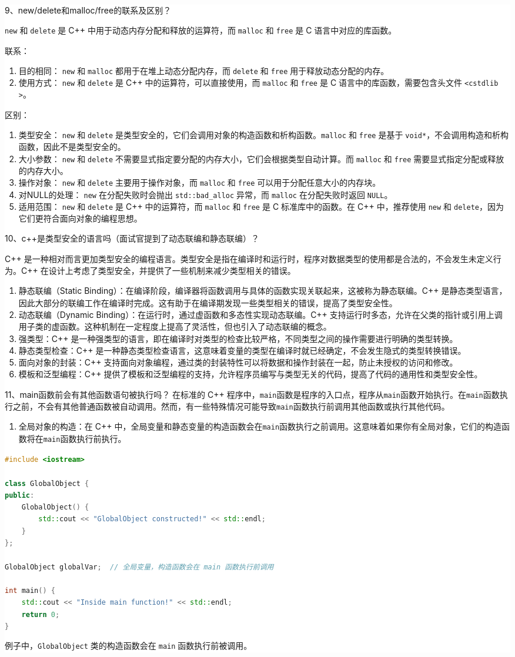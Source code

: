 9、new/delete和malloc/free的联系及区别？

`new` 和 `delete` 是 C++ 中用于动态内存分配和释放的运算符，而 `malloc` 和 `free` 是 C 语言中对应的库函数。

联系：

1. 目的相同： `new` 和 `malloc` 都用于在堆上动态分配内存，而 `delete` 和 `free` 用于释放动态分配的内存。
2. 使用方式： `new` 和 `delete` 是 C++ 中的运算符，可以直接使用，而 `malloc` 和 `free` 是 C 语言中的库函数，需要包含头文件 `<cstdlib>`。

区别：

1. 类型安全： `new` 和 `delete` 是类型安全的，它们会调用对象的构造函数和析构函数。`malloc` 和 `free` 是基于 `void*`，不会调用构造和析构函数，因此不是类型安全的。
2. 大小参数： `new` 和 `delete` 不需要显式指定要分配的内存大小，它们会根据类型自动计算。而 `malloc` 和 `free` 需要显式指定分配或释放的内存大小。
3. 操作对象： `new` 和 `delete` 主要用于操作对象，而 `malloc` 和 `free` 可以用于分配任意大小的内存块。
4. 对NULL的处理： `new` 在分配失败时会抛出 `std::bad_alloc` 异常，而 `malloc` 在分配失败时返回 `NULL`。
5. 适用范围： `new` 和 `delete` 是 C++ 中的运算符，而 `malloc` 和 `free` 是 C 标准库中的函数。在 C++ 中，推荐使用 `new` 和 `delete`，因为它们更符合面向对象的编程思想。

10、c++是类型安全的语言吗（面试官提到了动态联编和静态联编）？

C++ 是一种相对而言更加类型安全的编程语言。类型安全是指在编译时和运行时，程序对数据类型的使用都是合法的，不会发生未定义行为。C++ 在设计上考虑了类型安全，并提供了一些机制来减少类型相关的错误。

1. 静态联编（Static Binding）：在编译阶段，编译器将函数调用与具体的函数实现关联起来，这被称为静态联编。C++ 是静态类型语言，因此大部分的联编工作在编译时完成。这有助于在编译期发现一些类型相关的错误，提高了类型安全性。
2. 动态联编（Dynamic Binding）：在运行时，通过虚函数和多态性实现动态联编。C++ 支持运行时多态，允许在父类的指针或引用上调用子类的虚函数。这种机制在一定程度上提高了灵活性，但也引入了动态联编的概念。
3. 强类型：C++ 是一种强类型的语言，即在编译时对类型的检查比较严格，不同类型之间的操作需要进行明确的类型转换。
4. 静态类型检查：C++ 是一种静态类型检查语言，这意味着变量的类型在编译时就已经确定，不会发生隐式的类型转换错误。
5. 面向对象的封装：C++ 支持面向对象编程，通过类的封装特性可以将数据和操作封装在一起，防止未授权的访问和修改。
6. 模板和泛型编程：C++ 提供了模板和泛型编程的支持，允许程序员编写与类型无关的代码，提高了代码的通用性和类型安全性。

11、main函数前会有其他函数语句被执行吗？ 在标准的 C++ 程序中，`main`函数是程序的入口点，程序从`main`函数开始执行。在`main`函数执行之前，不会有其他普通函数被自动调用。然而，有一些特殊情况可能导致`main`函数执行前调用其他函数或执行其他代码。

1. 全局对象的构造：在 C++ 中，全局变量和静态变量的构造函数会在`main`函数执行之前调用。这意味着如果你有全局对象，它们的构造函数将在`main`函数执行前执行。

```C++
#include <iostream>

class GlobalObject {
public:
    GlobalObject() {
        std::cout << "GlobalObject constructed!" << std::endl;
    }
};

GlobalObject globalVar;  // 全局变量，构造函数会在 main 函数执行前调用

int main() {
    std::cout << "Inside main function!" << std::endl;
    return 0;
}
```

例子中，`GlobalObject` 类的构造函数会在 `main` 函数执行前被调用。
